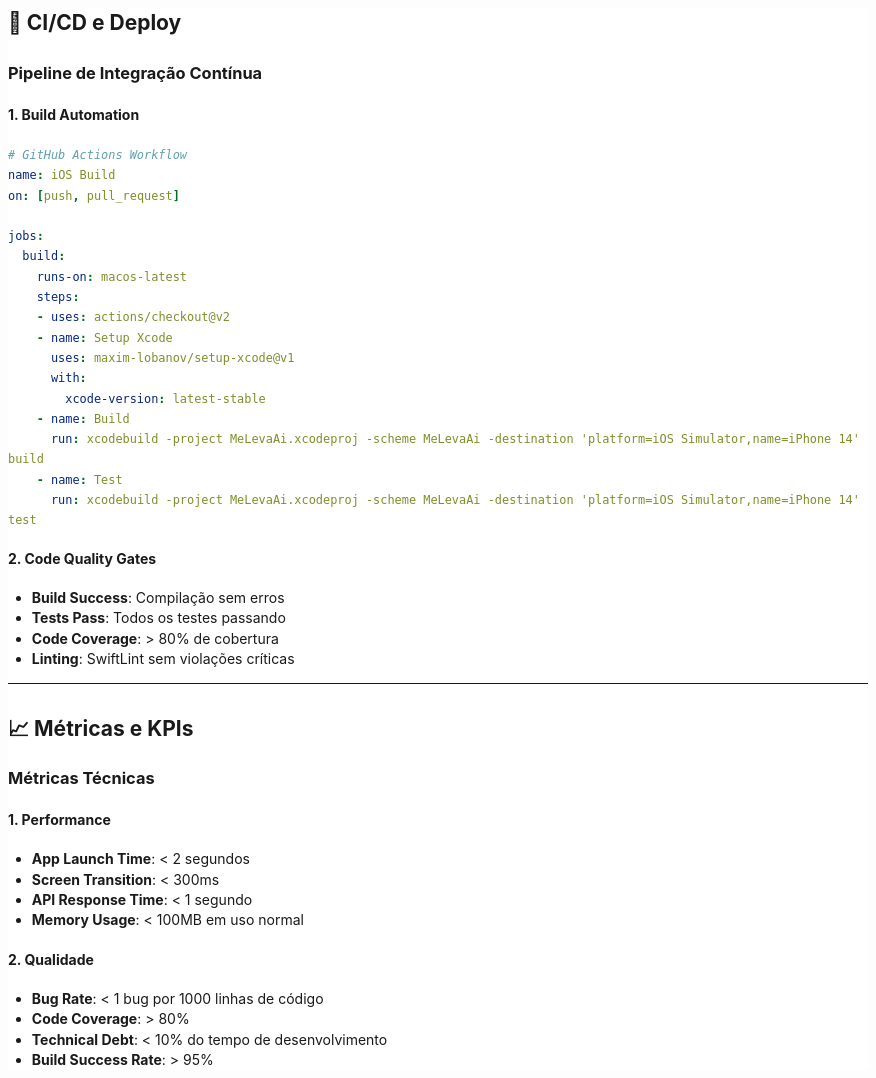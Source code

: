 
## 🔄 CI/CD e Deploy

### Pipeline de Integração Contínua

#### 1. Build Automation
```yaml
# GitHub Actions Workflow
name: iOS Build
on: [push, pull_request]

jobs:
  build:
    runs-on: macos-latest
    steps:
    - uses: actions/checkout@v2
    - name: Setup Xcode
      uses: maxim-lobanov/setup-xcode@v1
      with:
        xcode-version: latest-stable
    - name: Build
      run: xcodebuild -project MeLevaAi.xcodeproj -scheme MeLevaAi -destination 'platform=iOS Simulator,name=iPhone 14' build
    - name: Test
      run: xcodebuild -project MeLevaAi.xcodeproj -scheme MeLevaAi -destination 'platform=iOS Simulator,name=iPhone 14' test
```

#### 2. Code Quality Gates
- **Build Success**: Compilação sem erros
- **Tests Pass**: Todos os testes passando
- **Code Coverage**: > 80% de cobertura
- **Linting**: SwiftLint sem violações críticas

---

## 📈 Métricas e KPIs

### Métricas Técnicas

#### 1. Performance
- **App Launch Time**: < 2 segundos
- **Screen Transition**: < 300ms
- **API Response Time**: < 1 segundo
- **Memory Usage**: < 100MB em uso normal

#### 2. Qualidade
- **Bug Rate**: < 1 bug por 1000 linhas de código
- **Code Coverage**: > 80%
- **Technical Debt**: < 10% do tempo de desenvolvimento
- **Build Success Rate**: > 95%
